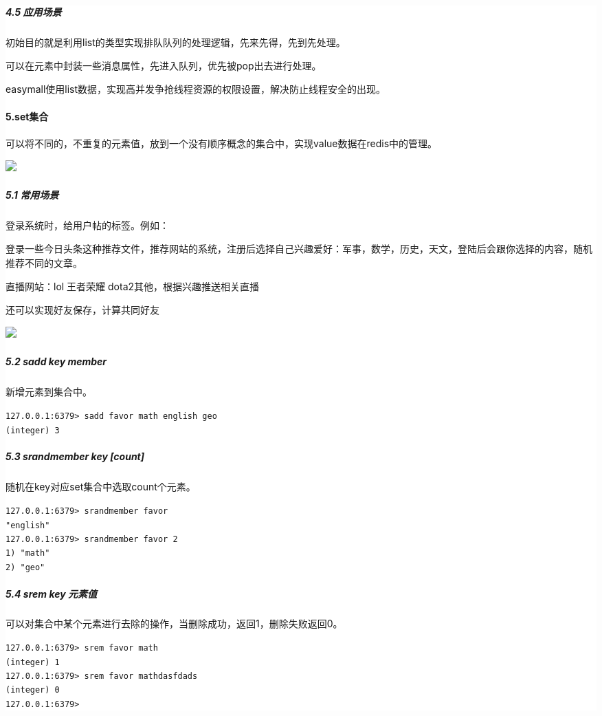 ##### 4.5 应用场景

初始目的就是利用list的类型实现排队队列的处理逻辑，先来先得，先到先处理。

可以在元素中封装一些消息属性，先进入队列，优先被pop出去进行处理。

easymall使用list数据，实现高并发争抢线程资源的权限设置，解决防止线程安全的出现。

#### 5.set集合

可以将不同的，不重复的元素值，放到一个没有顺序概念的集合中，实现value数据在redis中的管理。

![](https://note.youdao.com/yws/api/personal/file/27A7D7A609E740A589C6DAEDDFAC5E72?method=download&shareKey=50b8143af9297ad84d3f4304538a295d)

##### 5.1 常用场景

登录系统时，给用户帖的标签。例如：

登录一些今日头条这种推荐文件，推荐网站的系统，注册后选择自己兴趣爱好：军事，数学，历史，天文，登陆后会跟你选择的内容，随机推荐不同的文章。

直播网站：lol 王者荣耀 dota2其他，根据兴趣推送相关直播

还可以实现好友保存，计算共同好友

![](https://note.youdao.com/yws/api/personal/file/8AF5256121A649FEB9577750098B1829?method=download&shareKey=febd2c768098131a380265a8f2ba99dc)

##### 5.2 sadd key member

新增元素到集合中。

```
127.0.0.1:6379> sadd favor math english geo
(integer) 3
```

##### 5.3 srandmember key [count]

随机在key对应set集合中选取count个元素。

```
127.0.0.1:6379> srandmember favor
"english"
127.0.0.1:6379> srandmember favor 2
1) "math"
2) "geo"
```

##### 5.4 srem key 元素值

可以对集合中某个元素进行去除的操作，当删除成功，返回1，删除失败返回0。

```
127.0.0.1:6379> srem favor math
(integer) 1
127.0.0.1:6379> srem favor mathdasfdads
(integer) 0
127.0.0.1:6379>
```
